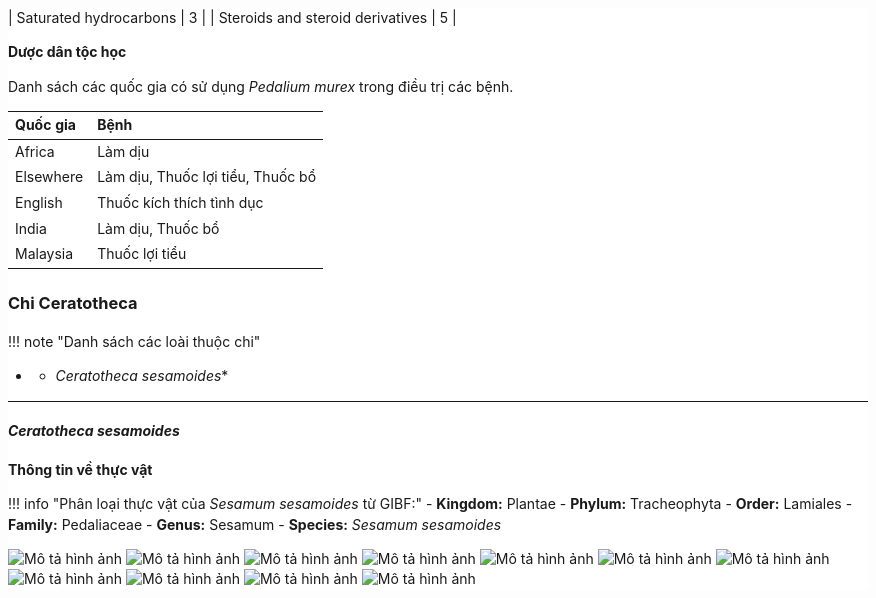 | Saturated hydrocarbons            |             3 |
| Steroids and steroid derivatives  |             5 |


**Dược dân tộc học**

Danh sách các quốc gia có sử dụng *Pedalium murex* trong điều trị các bệnh. 

| Quốc gia   | Bệnh                              |
|:-----------|:----------------------------------|
| Africa     | Làm dịu                           |
| Elsewhere  | Làm dịu, Thuốc lợi tiểu, Thuốc bổ |
| English    | Thuốc kích thích tình dục         |
| India      | Làm dịu, Thuốc bổ                 |
| Malaysia   | Thuốc lợi tiểu                    |




### Chi Ceratotheca

!!! note "Danh sách các loài thuộc chi"
    
*	 - *Ceratotheca sesamoides**

---      
#### *Ceratotheca sesamoides*
**Thông tin về thực vật**

!!! info "Phân loại thực vật của *Sesamum sesamoides* từ GIBF:"
    - **Kingdom:** Plantae
    - **Phylum:** Tracheophyta
    - **Order:** Lamiales
    - **Family:** Pedaliaceae
    - **Genus:** Sesamum
    - **Species:** *Sesamum sesamoides*

<img src="https://inaturalist-open-data.s3.amazonaws.com/photos/352922025/original.jpeg" alt="Mô tả hình ảnh" width="100" height="100">
<img src="https://inaturalist-open-data.s3.amazonaws.com/photos/352922098/original.jpeg" alt="Mô tả hình ảnh" width="100" height="100">
<img src="https://inaturalist-open-data.s3.amazonaws.com/photos/355025505/original.jpg" alt="Mô tả hình ảnh" width="100" height="100">
<img src="https://inaturalist-open-data.s3.amazonaws.com/photos/355025568/original.jpg" alt="Mô tả hình ảnh" width="100" height="100">
<img src="https://inaturalist-open-data.s3.amazonaws.com/photos/355025437/original.jpg" alt="Mô tả hình ảnh" width="100" height="100">
<img src="https://inaturalist-open-data.s3.amazonaws.com/photos/357177007/original.jpeg" alt="Mô tả hình ảnh" width="100" height="100">
<img src="https://inaturalist-open-data.s3.amazonaws.com/photos/357177017/original.jpeg" alt="Mô tả hình ảnh" width="100" height="100">
<img src="https://inaturalist-open-data.s3.amazonaws.com/photos/357177049/original.jpeg" alt="Mô tả hình ảnh" width="100" height="100">
<img src="https://inaturalist-open-data.s3.amazonaws.com/photos/357177031/original.jpeg" alt="Mô tả hình ảnh" width="100" height="100">
<img src="https://inaturalist-open-data.s3.amazonaws.com/photos/388658649/original.jpeg" alt="Mô tả hình ảnh" width="100" height="100">
<img src="https://inaturalist-open-data.s3.amazonaws.com/photos/406870804/original.jpeg" alt="Mô tả hình ảnh" width="100" height="100"> 
